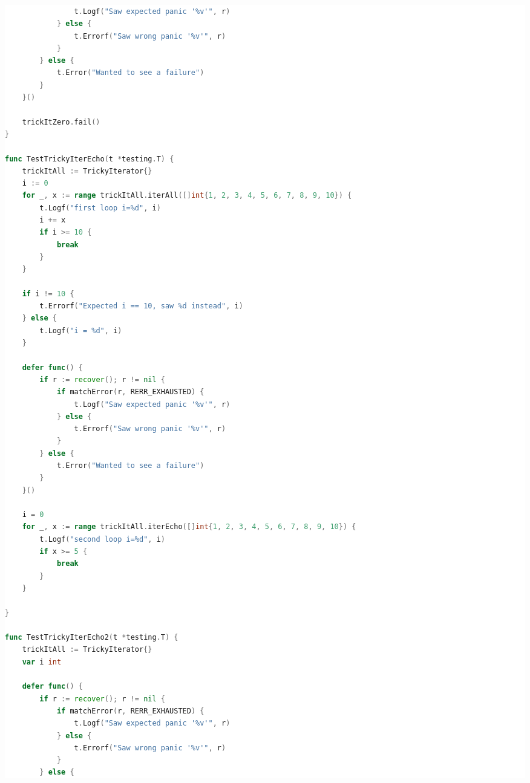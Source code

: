 ```go
				t.Logf("Saw expected panic '%v'", r)
			} else {
				t.Errorf("Saw wrong panic '%v'", r)
			}
		} else {
			t.Error("Wanted to see a failure")
		}
	}()

	trickItZero.fail()
}

func TestTrickyIterEcho(t *testing.T) {
	trickItAll := TrickyIterator{}
	i := 0
	for _, x := range trickItAll.iterAll([]int{1, 2, 3, 4, 5, 6, 7, 8, 9, 10}) {
		t.Logf("first loop i=%d", i)
		i += x
		if i >= 10 {
			break
		}
	}

	if i != 10 {
		t.Errorf("Expected i == 10, saw %d instead", i)
	} else {
		t.Logf("i = %d", i)
	}

	defer func() {
		if r := recover(); r != nil {
			if matchError(r, RERR_EXHAUSTED) {
				t.Logf("Saw expected panic '%v'", r)
			} else {
				t.Errorf("Saw wrong panic '%v'", r)
			}
		} else {
			t.Error("Wanted to see a failure")
		}
	}()

	i = 0
	for _, x := range trickItAll.iterEcho([]int{1, 2, 3, 4, 5, 6, 7, 8, 9, 10}) {
		t.Logf("second loop i=%d", i)
		if x >= 5 {
			break
		}
	}

}

func TestTrickyIterEcho2(t *testing.T) {
	trickItAll := TrickyIterator{}
	var i int

	defer func() {
		if r := recover(); r != nil {
			if matchError(r, RERR_EXHAUSTED) {
				t.Logf("Saw expected panic '%v'", r)
			} else {
				t.Errorf("Saw wrong panic '%v'", r)
			}
		} else {
```